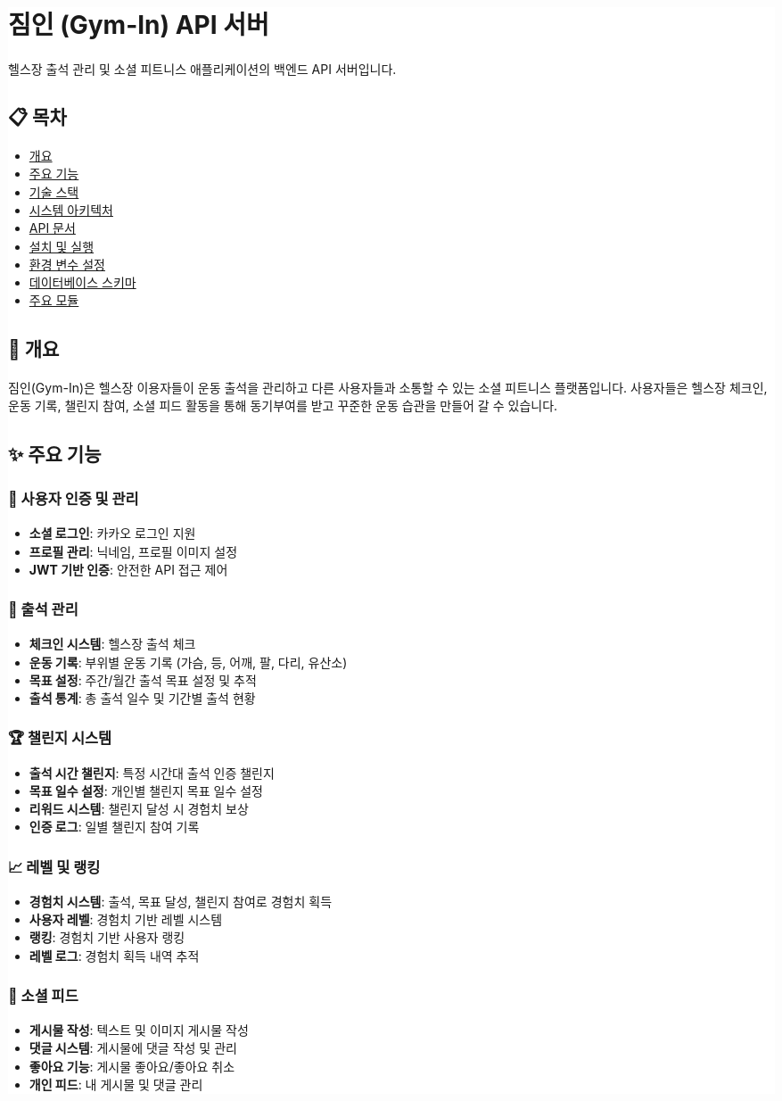 # 짐인 (Gym-In) API 서버

헬스장 출석 관리 및 소셜 피트니스 애플리케이션의 백엔드 API 서버입니다.

## 📋 목차

- [개요](#개요)
- [주요 기능](#주요-기능)
- [기술 스택](#기술-스택)
- [시스템 아키텍처](#시스템-아키텍처)
- [API 문서](#api-문서)
- [설치 및 실행](#설치-및-실행)
- [환경 변수 설정](#환경-변수-설정)
- [데이터베이스 스키마](#데이터베이스-스키마)
- [주요 모듈](#주요-모듈)

## 🎯 개요

짐인(Gym-In)은 헬스장 이용자들이 운동 출석을 관리하고 다른 사용자들과 소통할 수 있는 소셜 피트니스 플랫폼입니다. 사용자들은 헬스장 체크인, 운동 기록, 챌린지 참여, 소셜 피드 활동을 통해 동기부여를 받고 꾸준한 운동 습관을 만들어 갈 수 있습니다.

## ✨ 주요 기능

### 🔐 사용자 인증 및 관리
- **소셜 로그인**: 카카오 로그인 지원
- **프로필 관리**: 닉네임, 프로필 이미지 설정
- **JWT 기반 인증**: 안전한 API 접근 제어

### 📍 출석 관리
- **체크인 시스템**: 헬스장 출석 체크
- **운동 기록**: 부위별 운동 기록 (가슴, 등, 어깨, 팔, 다리, 유산소)
- **목표 설정**: 주간/월간 출석 목표 설정 및 추적
- **출석 통계**: 총 출석 일수 및 기간별 출석 현황

### 🏆 챌린지 시스템
- **출석 시간 챌린지**: 특정 시간대 출석 인증 챌린지
- **목표 일수 설정**: 개인별 챌린지 목표 일수 설정
- **리워드 시스템**: 챌린지 달성 시 경험치 보상
- **인증 로그**: 일별 챌린지 참여 기록

### 📈 레벨 및 랭킹
- **경험치 시스템**: 출석, 목표 달성, 챌린지 참여로 경험치 획득
- **사용자 레벨**: 경험치 기반 레벨 시스템
- **랭킹**: 경험치 기반 사용자 랭킹
- **레벨 로그**: 경험치 획득 내역 추적

### 📱 소셜 피드
- **게시물 작성**: 텍스트 및 이미지 게시물 작성
- **댓글 시스템**: 게시물에 댓글 작성 및 관리
- **좋아요 기능**: 게시물 좋아요/좋아요 취소
- **개인 피드**: 내 게시물 및 댓글 관리

